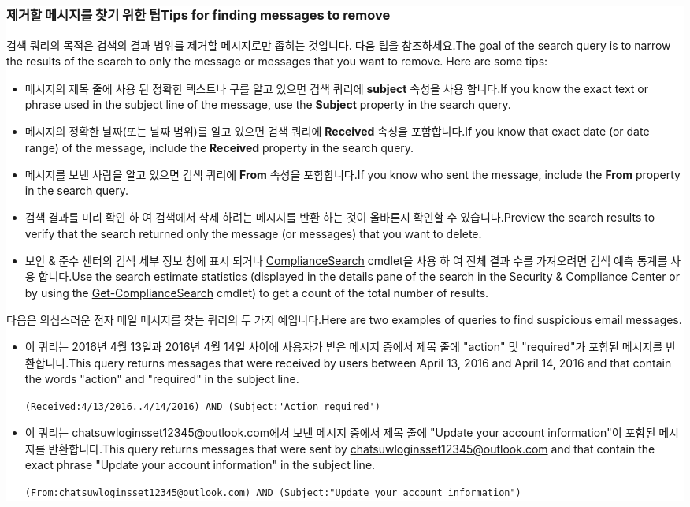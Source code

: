 ### <a name="tips-for-finding-messages-to-remove"></a><span data-ttu-id="34b2f-139">제거할 메시지를 찾기 위한 팁</span><span class="sxs-lookup"><span data-stu-id="34b2f-139">Tips for finding messages to remove</span></span>

<span data-ttu-id="34b2f-p109">검색 쿼리의 목적은 검색의 결과 범위를 제거할 메시지로만 좁히는 것입니다. 다음 팁을 참조하세요.</span><span class="sxs-lookup"><span data-stu-id="34b2f-p109">The goal of the search query is to narrow the results of the search to only the message or messages that you want to remove. Here are some tips:</span></span>
  
- <span data-ttu-id="34b2f-142">메시지의 제목 줄에 사용 된 정확한 텍스트나 구를 알고 있으면 검색 쿼리에 **subject** 속성을 사용 합니다.</span><span class="sxs-lookup"><span data-stu-id="34b2f-142">If you know the exact text or phrase used in the subject line of the message, use the **Subject** property in the search query.</span></span> 
    
- <span data-ttu-id="34b2f-143">메시지의 정확한 날짜(또는 날짜 범위)를 알고 있으면 검색 쿼리에 **Received** 속성을 포함합니다.</span><span class="sxs-lookup"><span data-stu-id="34b2f-143">If you know that exact date (or date range) of the message, include the **Received** property in the search query.</span></span> 
    
- <span data-ttu-id="34b2f-144">메시지를 보낸 사람을 알고 있으면 검색 쿼리에 **From** 속성을 포함합니다.</span><span class="sxs-lookup"><span data-stu-id="34b2f-144">If you know who sent the message, include the **From** property in the search query.</span></span> 
    
- <span data-ttu-id="34b2f-145">검색 결과를 미리 확인 하 여 검색에서 삭제 하려는 메시지를 반환 하는 것이 올바른지 확인할 수 있습니다.</span><span class="sxs-lookup"><span data-stu-id="34b2f-145">Preview the search results to verify that the search returned only the message (or messages) that you want to delete.</span></span>
    
- <span data-ttu-id="34b2f-146">보안 & 준수 센터의 검색 세부 정보 창에 표시 되거나 [ComplianceSearch](https://go.microsoft.com/fwlink/p/?LinkId=517934) cmdlet을 사용 하 여 전체 결과 수를 가져오려면 검색 예측 통계를 사용 합니다.</span><span class="sxs-lookup"><span data-stu-id="34b2f-146">Use the search estimate statistics (displayed in the details pane of the search in the Security & Compliance Center or by using the [Get-ComplianceSearch](https://go.microsoft.com/fwlink/p/?LinkId=517934) cmdlet) to get a count of the total number of results.</span></span> 
    
<span data-ttu-id="34b2f-147">다음은 의심스러운 전자 메일 메시지를 찾는 쿼리의 두 가지 예입니다.</span><span class="sxs-lookup"><span data-stu-id="34b2f-147">Here are two examples of queries to find suspicious email messages.</span></span>
  
- <span data-ttu-id="34b2f-148">이 쿼리는 2016년 4월 13일과 2016년 4월 14일 사이에 사용자가 받은 메시지 중에서 제목 줄에 "action" 및 "required"가 포함된 메시지를 반환합니다.</span><span class="sxs-lookup"><span data-stu-id="34b2f-148">This query returns messages that were received by users between April 13, 2016 and April 14, 2016 and that contain the words "action" and "required" in the subject line.</span></span>
    
    ```
    (Received:4/13/2016..4/14/2016) AND (Subject:'Action required')
    ```
   
- <span data-ttu-id="34b2f-149">이 쿼리는 chatsuwloginsset12345@outlook.com에서 보낸 메시지 중에서 제목 줄에 "Update your account information"이 포함된 메시지를 반환합니다.</span><span class="sxs-lookup"><span data-stu-id="34b2f-149">This query returns messages that were sent by chatsuwloginsset12345@outlook.com and that contain the exact phrase "Update your account information" in the subject line.</span></span>
    
    ```
    (From:chatsuwloginsset12345@outlook.com) AND (Subject:"Update your account information")
    ```
